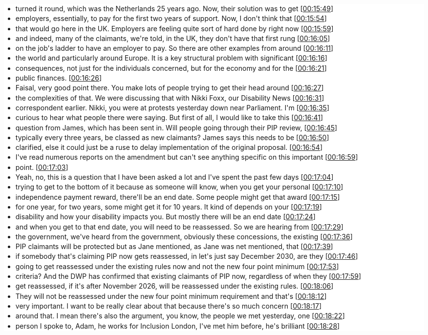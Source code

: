 *  turned it round, which was the Netherlands 25 years ago. Now, their solution was to get [[00:15:49](https://www.youtube.com/watch?v=YdHsUX3Jf5Y&t=949.12s)]
*  employers, essentially, to pay for the first two years of support. Now, I don't think that [[00:15:54](https://www.youtube.com/watch?v=YdHsUX3Jf5Y&t=954.4000000000001s)]
*  that would go here in the UK. Employers are feeling quite sort of hard done by right now [[00:15:59](https://www.youtube.com/watch?v=YdHsUX3Jf5Y&t=959.48s)]
*  and indeed, many of the claimants, we're told, in the UK, they don't have that first rung [[00:16:05](https://www.youtube.com/watch?v=YdHsUX3Jf5Y&t=965.64s)]
*  on the job's ladder to have an employer to pay. So there are other examples from around [[00:16:11](https://www.youtube.com/watch?v=YdHsUX3Jf5Y&t=971.82s)]
*  the world and particularly around Europe. It is a key structural problem with significant [[00:16:16](https://www.youtube.com/watch?v=YdHsUX3Jf5Y&t=976.7s)]
*  consequences, not just for the individuals concerned, but for the economy and for the [[00:16:21](https://www.youtube.com/watch?v=YdHsUX3Jf5Y&t=981.34s)]
*  public finances. [[00:16:26](https://www.youtube.com/watch?v=YdHsUX3Jf5Y&t=986.34s)]
*  Faisal, very good point there. You make lots of people trying to get their head around [[00:16:27](https://www.youtube.com/watch?v=YdHsUX3Jf5Y&t=987.34s)]
*  the complexities of that. We were discussing that with Nikki Foxx, our Disability News [[00:16:31](https://www.youtube.com/watch?v=YdHsUX3Jf5Y&t=991.0600000000001s)]
*  correspondent earlier. Nikki, you were at protests yesterday down near Parliament. I'm [[00:16:35](https://www.youtube.com/watch?v=YdHsUX3Jf5Y&t=995.14s)]
*  curious to hear what people there were saying. But first of all, I would like to take this [[00:16:41](https://www.youtube.com/watch?v=YdHsUX3Jf5Y&t=1001.58s)]
*  question from James, which has been sent in. Will people going through their PIP review, [[00:16:45](https://www.youtube.com/watch?v=YdHsUX3Jf5Y&t=1005.02s)]
*  typically every three years, be classed as new claimants? James says this needs to be [[00:16:50](https://www.youtube.com/watch?v=YdHsUX3Jf5Y&t=1010.14s)]
*  clarified, else it could just be a ruse to delay implementation of the original proposal. [[00:16:54](https://www.youtube.com/watch?v=YdHsUX3Jf5Y&t=1014.34s)]
*  I've read numerous reports on the amendment but can't see anything specific on this important [[00:16:59](https://www.youtube.com/watch?v=YdHsUX3Jf5Y&t=1019.42s)]
*  point. [[00:17:03](https://www.youtube.com/watch?v=YdHsUX3Jf5Y&t=1023.46s)]
*  Yeah, no, this is a question that I have been asked a lot and I've spent the past few days [[00:17:04](https://www.youtube.com/watch?v=YdHsUX3Jf5Y&t=1024.46s)]
*  trying to get to the bottom of it because as someone will know, when you get your personal [[00:17:10](https://www.youtube.com/watch?v=YdHsUX3Jf5Y&t=1030.3s)]
*  independence payment reward, there'll be an end date. Some people might get that award [[00:17:15](https://www.youtube.com/watch?v=YdHsUX3Jf5Y&t=1035.3799999999999s)]
*  for one year, for two years, some might get it for 10 years. It kind of depends on your [[00:17:19](https://www.youtube.com/watch?v=YdHsUX3Jf5Y&t=1039.34s)]
*  disability and how your disability impacts you. But mostly there will be an end date [[00:17:24](https://www.youtube.com/watch?v=YdHsUX3Jf5Y&t=1044.3799999999999s)]
*  and when you get to that end date, you will need to be reassessed. So we are hearing from [[00:17:29](https://www.youtube.com/watch?v=YdHsUX3Jf5Y&t=1049.78s)]
*  the government, we've heard from the government, obviously these concessions, the existing [[00:17:36](https://www.youtube.com/watch?v=YdHsUX3Jf5Y&t=1056.1s)]
*  PIP claimants will be protected but as Jane mentioned, as Jane was net mentioned, that [[00:17:39](https://www.youtube.com/watch?v=YdHsUX3Jf5Y&t=1059.7s)]
*  if somebody that's claiming PIP now gets reassessed, in let's just say December 2030, are they [[00:17:46](https://www.youtube.com/watch?v=YdHsUX3Jf5Y&t=1066.26s)]
*  going to get reassessed under the existing rules now and not the new four point minimum [[00:17:53](https://www.youtube.com/watch?v=YdHsUX3Jf5Y&t=1073.58s)]
*  criteria? And the DWP has confirmed that existing claimants of PIP now, regardless of when they [[00:17:59](https://www.youtube.com/watch?v=YdHsUX3Jf5Y&t=1079.5s)]
*  get reassessed, if it's after November 2026, will be reassessed under the existing rules. [[00:18:06](https://www.youtube.com/watch?v=YdHsUX3Jf5Y&t=1086.62s)]
*  They will not be reassessed under the new four point minimum requirement and that's [[00:18:12](https://www.youtube.com/watch?v=YdHsUX3Jf5Y&t=1092.66s)]
*  very important. I want to be really clear about that because there's so much concern [[00:18:17](https://www.youtube.com/watch?v=YdHsUX3Jf5Y&t=1097.78s)]
*  around that. I mean there's also the argument, you know, the people we met yesterday, one [[00:18:22](https://www.youtube.com/watch?v=YdHsUX3Jf5Y&t=1102.5s)]
*  person I spoke to, Adam, he works for Inclusion London, I've met him before, he's brilliant [[00:18:28](https://www.youtube.com/watch?v=YdHsUX3Jf5Y&t=1108.18s)]